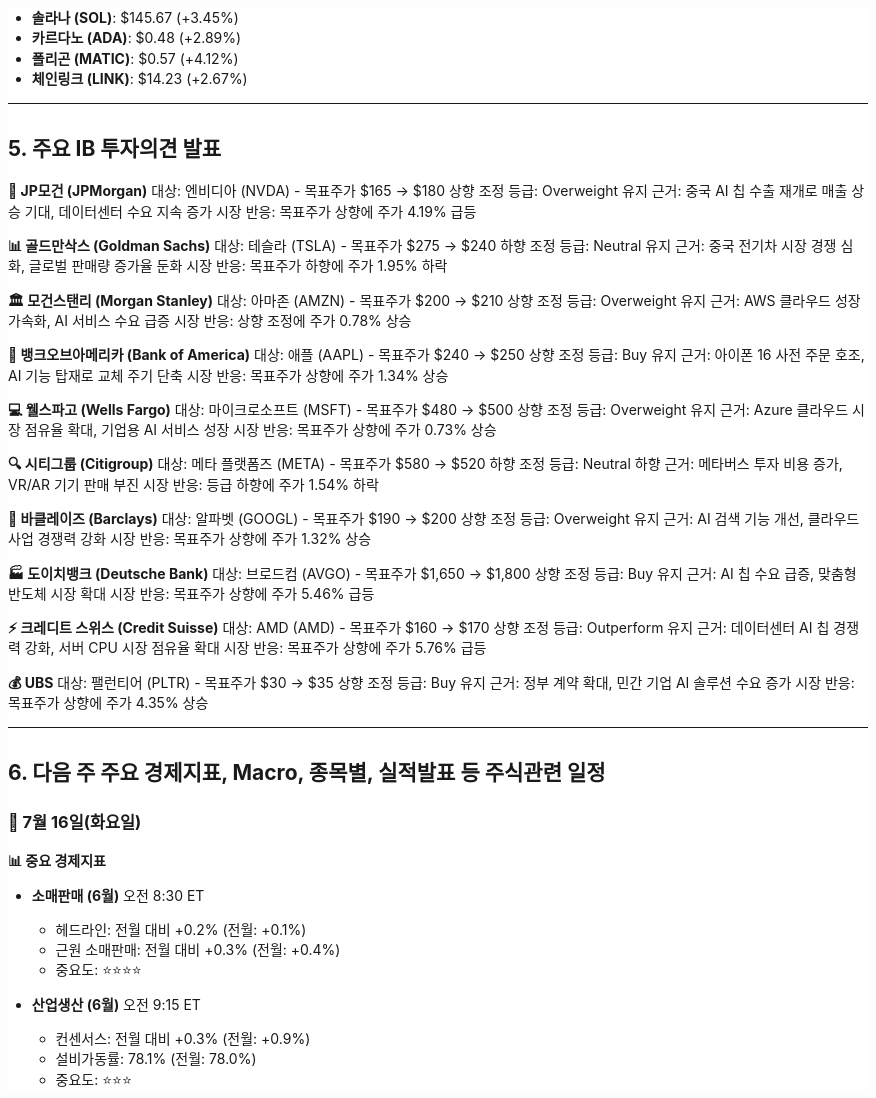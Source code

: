- **솔라나 (SOL)**: $145.67 (+3.45%)
- **카르다노 (ADA)**: $0.48 (+2.89%)
- **폴리곤 (MATIC)**: $0.57 (+4.12%)
- **체인링크 (LINK)**: $14.23 (+2.67%)

---
## 5. 주요 IB 투자의견 발표

**🏦 JP모건 (JPMorgan)** 대상: 엔비디아 (NVDA) - 목표주가 $165 → $180 상향 조정 등급: Overweight 유지 근거: 중국 AI 칩 수출 재개로 매출 상승 기대, 데이터센터 수요 지속 증가 시장 반응: 목표주가 상향에 주가 4.19% 급등

**📊 골드만삭스 (Goldman Sachs)** 대상: 테슬라 (TSLA) - 목표주가 $275 → $240 하향 조정 등급: Neutral 유지 근거: 중국 전기차 시장 경쟁 심화, 글로벌 판매량 증가율 둔화 시장 반응: 목표주가 하향에 주가 1.95% 하락

**🏛️ 모건스탠리 (Morgan Stanley)** 대상: 아마존 (AMZN) - 목표주가 $200 → $210 상향 조정 등급: Overweight 유지 근거: AWS 클라우드 성장 가속화, AI 서비스 수요 급증 시장 반응: 상향 조정에 주가 0.78% 상승

**🏪 뱅크오브아메리카 (Bank of America)** 대상: 애플 (AAPL) - 목표주가 $240 → $250 상향 조정 등급: Buy 유지 근거: 아이폰 16 사전 주문 호조, AI 기능 탑재로 교체 주기 단축 시장 반응: 목표주가 상향에 주가 1.34% 상승

**💻 웰스파고 (Wells Fargo)** 대상: 마이크로소프트 (MSFT) - 목표주가 $480 → $500 상향 조정 등급: Overweight 유지 근거: Azure 클라우드 시장 점유율 확대, 기업용 AI 서비스 성장 시장 반응: 목표주가 상향에 주가 0.73% 상승

**🔍 시티그룹 (Citigroup)** 대상: 메타 플랫폼즈 (META) - 목표주가 $580 → $520 하향 조정 등급: Neutral 하향 근거: 메타버스 투자 비용 증가, VR/AR 기기 판매 부진 시장 반응: 등급 하향에 주가 1.54% 하락

**📱 바클레이즈 (Barclays)** 대상: 알파벳 (GOOGL) - 목표주가 $190 → $200 상향 조정 등급: Overweight 유지 근거: AI 검색 기능 개선, 클라우드 사업 경쟁력 강화 시장 반응: 목표주가 상향에 주가 1.32% 상승

**🏭 도이치뱅크 (Deutsche Bank)** 대상: 브로드컴 (AVGO) - 목표주가 $1,650 → $1,800 상향 조정 등급: Buy 유지 근거: AI 칩 수요 급증, 맞춤형 반도체 시장 확대 시장 반응: 목표주가 상향에 주가 5.46% 급등

**⚡ 크레디트 스위스 (Credit Suisse)** 대상: AMD (AMD) - 목표주가 $160 → $170 상향 조정 등급: Outperform 유지 근거: 데이터센터 AI 칩 경쟁력 강화, 서버 CPU 시장 점유율 확대 시장 반응: 목표주가 상향에 주가 5.76% 급등

**💰 UBS** 대상: 팰런티어 (PLTR) - 목표주가 $30 → $35 상향 조정 등급: Buy 유지 근거: 정부 계약 확대, 민간 기업 AI 솔루션 수요 증가 시장 반응: 목표주가 상향에 주가 4.35% 상승

---
## 6. 다음 주 주요 경제지표, Macro, 종목별, 실적발표 등 주식관련 일정

### 📅 7월 16일(화요일)

**📊 중요 경제지표**

- **소매판매 (6월)** 오전 8:30 ET
    
    - 헤드라인: 전월 대비 +0.2% (전월: +0.1%)
    - 근원 소매판매: 전월 대비 +0.3% (전월: +0.4%)
    - 중요도: ⭐⭐⭐⭐
- **산업생산 (6월)** 오전 9:15 ET
    
    - 컨센서스: 전월 대비 +0.3% (전월: +0.9%)
    - 설비가동률: 78.1% (전월: 78.0%)
    - 중요도: ⭐⭐⭐
